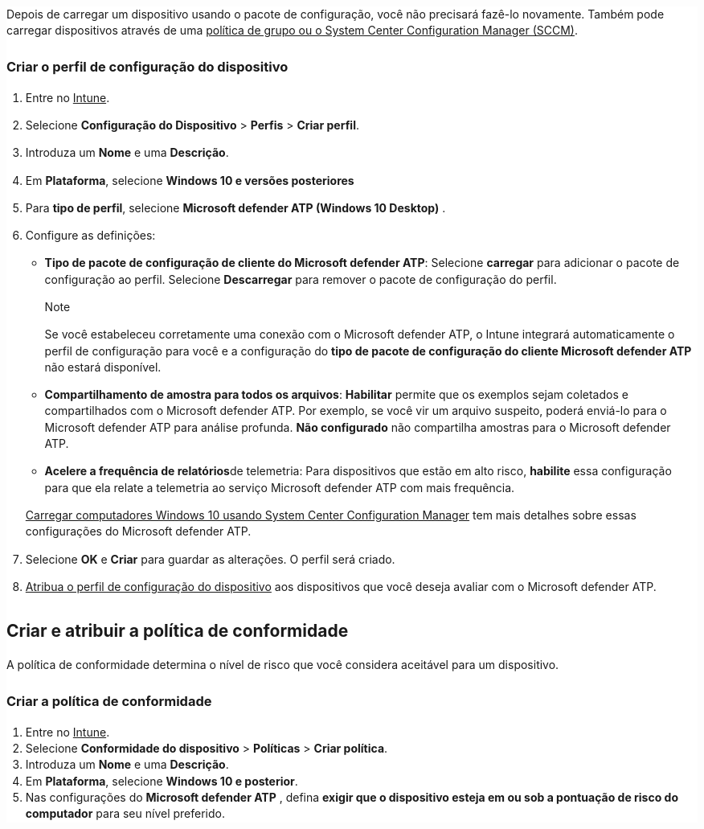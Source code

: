 Depois de carregar um dispositivo usando o pacote de configuração, você não precisará fazê-lo novamente. Também pode carregar dispositivos através de uma [política de grupo ou o System Center Configuration Manager (SCCM)](https://docs.microsoft.com/windows/security/threat-protection/microsoft-defender-atp/configure-endpoints).

### <a name="create-the-device-configuration-profile"></a>Criar o perfil de configuração do dispositivo

1. Entre no [Intune](https://go.microsoft.com/fwlink/?linkid=2090973).
2. Selecione **Configuração do Dispositivo** > **Perfis** > **Criar perfil**.
3. Introduza um **Nome** e uma **Descrição**.
4. Em **Plataforma**, selecione **Windows 10 e versões posteriores**
5. Para **tipo de perfil**, selecione **Microsoft defender ATP (Windows 10 Desktop)** .
6. Configure as definições:

   - **Tipo de pacote de configuração de cliente do Microsoft defender ATP**: Selecione **carregar** para adicionar o pacote de configuração ao perfil. Selecione **Descarregar** para remover o pacote de configuração do perfil.
  
     > [!NOTE]  
     > Se você estabeleceu corretamente uma conexão com o Microsoft defender ATP, o Intune integrará automaticamente o perfil de configuração para você e a configuração do **tipo de pacote de configuração do cliente Microsoft defender ATP** não estará disponível.
  
    - **Compartilhamento de amostra para todos os arquivos**: **Habilitar** permite que os exemplos sejam coletados e compartilhados com o Microsoft defender ATP. Por exemplo, se você vir um arquivo suspeito, poderá enviá-lo para o Microsoft defender ATP para análise profunda. **Não configurado** não compartilha amostras para o Microsoft defender ATP.
    - **Acelere a frequência de relatórios**de telemetria: Para dispositivos que estão em alto risco, **habilite** essa configuração para que ela relate a telemetria ao serviço Microsoft defender ATP com mais frequência.

    [Carregar computadores Windows 10 usando System Center Configuration Manager](https://docs.microsoft.com/windows/security/threat-protection/microsoft-defender-atp/configure-endpoints-sccm) tem mais detalhes sobre essas configurações do Microsoft defender ATP.

7. Selecione **OK** e **Criar** para guardar as alterações. O perfil será criado.
8. [Atribua o perfil de configuração do dispositivo](device-profile-assign.md) aos dispositivos que você deseja avaliar com o Microsoft defender ATP.  

## <a name="create-and-assign-the-compliance-policy"></a>Criar e atribuir a política de conformidade  

A política de conformidade determina o nível de risco que você considera aceitável para um dispositivo.

### <a name="create-the-compliance-policy"></a>Criar a política de conformidade  

1. Entre no [Intune](https://go.microsoft.com/fwlink/?linkid=2090973).
2. Selecione **Conformidade do dispositivo** > **Políticas** > **Criar política**.
3. Introduza um **Nome** e uma **Descrição**.
4. Em **Plataforma**, selecione **Windows 10 e posterior**.
5. Nas configurações do **Microsoft defender ATP** , defina **exigir que o dispositivo esteja em ou sob a pontuação de risco do computador** para seu nível preferido. 
   